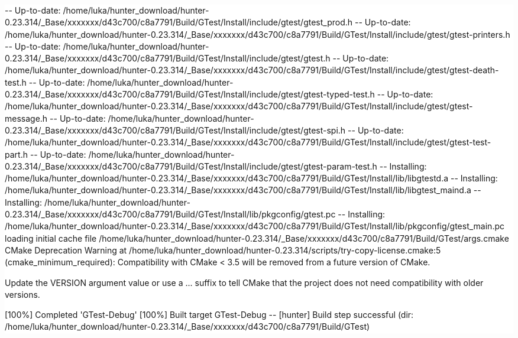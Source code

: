 -- Up-to-date: /home/luka/hunter_download/hunter-0.23.314/_Base/xxxxxxx/d43c700/c8a7791/Build/GTest/Install/include/gtest/gtest_prod.h
-- Up-to-date: /home/luka/hunter_download/hunter-0.23.314/_Base/xxxxxxx/d43c700/c8a7791/Build/GTest/Install/include/gtest/gtest-printers.h
-- Up-to-date: /home/luka/hunter_download/hunter-0.23.314/_Base/xxxxxxx/d43c700/c8a7791/Build/GTest/Install/include/gtest/gtest.h
-- Up-to-date: /home/luka/hunter_download/hunter-0.23.314/_Base/xxxxxxx/d43c700/c8a7791/Build/GTest/Install/include/gtest/gtest-death-test.h
-- Up-to-date: /home/luka/hunter_download/hunter-0.23.314/_Base/xxxxxxx/d43c700/c8a7791/Build/GTest/Install/include/gtest/gtest-typed-test.h
-- Up-to-date: /home/luka/hunter_download/hunter-0.23.314/_Base/xxxxxxx/d43c700/c8a7791/Build/GTest/Install/include/gtest/gtest-message.h
-- Up-to-date: /home/luka/hunter_download/hunter-0.23.314/_Base/xxxxxxx/d43c700/c8a7791/Build/GTest/Install/include/gtest/gtest-spi.h
-- Up-to-date: /home/luka/hunter_download/hunter-0.23.314/_Base/xxxxxxx/d43c700/c8a7791/Build/GTest/Install/include/gtest/gtest-test-part.h
-- Up-to-date: /home/luka/hunter_download/hunter-0.23.314/_Base/xxxxxxx/d43c700/c8a7791/Build/GTest/Install/include/gtest/gtest-param-test.h
-- Installing: /home/luka/hunter_download/hunter-0.23.314/_Base/xxxxxxx/d43c700/c8a7791/Build/GTest/Install/lib/libgtestd.a
-- Installing: /home/luka/hunter_download/hunter-0.23.314/_Base/xxxxxxx/d43c700/c8a7791/Build/GTest/Install/lib/libgtest_maind.a
-- Installing: /home/luka/hunter_download/hunter-0.23.314/_Base/xxxxxxx/d43c700/c8a7791/Build/GTest/Install/lib/pkgconfig/gtest.pc
-- Installing: /home/luka/hunter_download/hunter-0.23.314/_Base/xxxxxxx/d43c700/c8a7791/Build/GTest/Install/lib/pkgconfig/gtest_main.pc
loading initial cache file /home/luka/hunter_download/hunter-0.23.314/_Base/xxxxxxx/d43c700/c8a7791/Build/GTest/args.cmake
CMake Deprecation Warning at /home/luka/hunter_download/hunter-0.23.314/scripts/try-copy-license.cmake:5 (cmake_minimum_required):
  Compatibility with CMake < 3.5 will be removed from a future version of
  CMake.

  Update the VERSION argument <min> value or use a ...<max> suffix to tell
  CMake that the project does not need compatibility with older versions.


[100%] Completed 'GTest-Debug'
[100%] Built target GTest-Debug
-- [hunter] Build step successful (dir: /home/luka/hunter_download/hunter-0.23.314/_Base/xxxxxxx/d43c700/c8a7791/Build/GTest)
